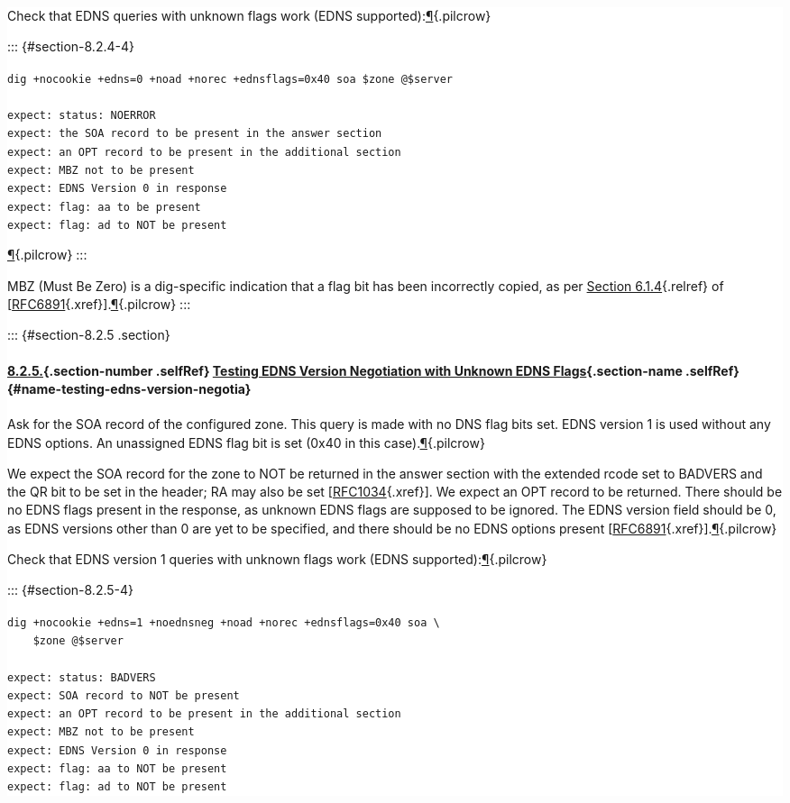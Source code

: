 Check that EDNS queries with unknown flags work (EDNS
supported):[¶](#section-8.2.4-3){.pilcrow}

::: {#section-8.2.4-4}
``` sourcecode
dig +nocookie +edns=0 +noad +norec +ednsflags=0x40 soa $zone @$server

expect: status: NOERROR
expect: the SOA record to be present in the answer section
expect: an OPT record to be present in the additional section
expect: MBZ not to be present
expect: EDNS Version 0 in response
expect: flag: aa to be present
expect: flag: ad to NOT be present
```

[¶](#section-8.2.4-4){.pilcrow}
:::

MBZ (Must Be Zero) is a dig-specific indication that a flag bit has been
incorrectly copied, as per [Section
6.1.4](https://www.rfc-editor.org/rfc/rfc6891#section-6.1.4){.relref} of
\[[RFC6891](#RFC6891){.xref}\].[¶](#section-8.2.4-5){.pilcrow}
:::

::: {#section-8.2.5 .section}
#### [8.2.5.](#section-8.2.5){.section-number .selfRef} [Testing EDNS Version Negotiation with Unknown EDNS Flags](#name-testing-edns-version-negotia){.section-name .selfRef} {#name-testing-edns-version-negotia}

Ask for the SOA record of the configured zone. This query is made with
no DNS flag bits set. EDNS version 1 is used without any EDNS options.
An unassigned EDNS flag bit is set (0x40 in this
case).[¶](#section-8.2.5-1){.pilcrow}

We expect the SOA record for the zone to NOT be returned in the answer
section with the extended rcode set to BADVERS and the QR bit to be set
in the header; RA may also be set \[[RFC1034](#RFC1034){.xref}\]. We
expect an OPT record to be returned. There should be no EDNS flags
present in the response, as unknown EDNS flags are supposed to be
ignored. The EDNS version field should be 0, as EDNS versions other than
0 are yet to be specified, and there should be no EDNS options present
\[[RFC6891](#RFC6891){.xref}\].[¶](#section-8.2.5-2){.pilcrow}

Check that EDNS version 1 queries with unknown flags work (EDNS
supported):[¶](#section-8.2.5-3){.pilcrow}

::: {#section-8.2.5-4}
``` sourcecode
dig +nocookie +edns=1 +noednsneg +noad +norec +ednsflags=0x40 soa \
    $zone @$server

expect: status: BADVERS
expect: SOA record to NOT be present
expect: an OPT record to be present in the additional section
expect: MBZ not to be present
expect: EDNS Version 0 in response
expect: flag: aa to NOT be present
expect: flag: ad to NOT be present
```

